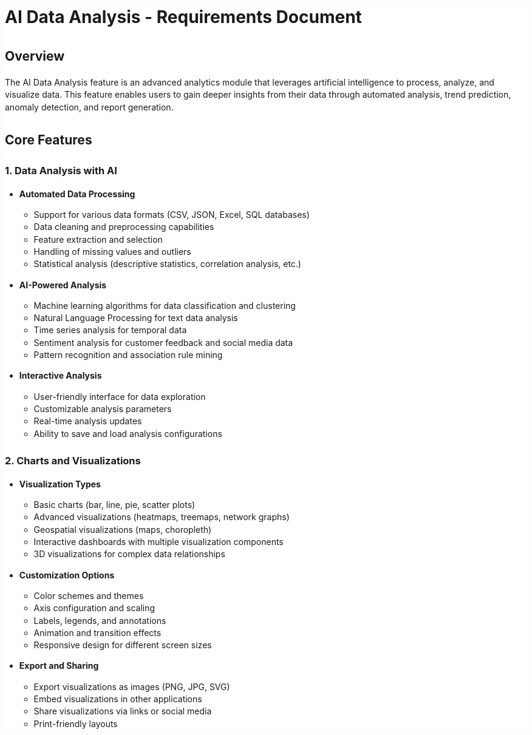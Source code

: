 # AI Data Analysis - Requirements Document

## Overview

The AI Data Analysis feature is an advanced analytics module that leverages artificial intelligence to process, analyze, and visualize data. This feature enables users to gain deeper insights from their data through automated analysis, trend prediction, anomaly detection, and report generation.

## Core Features

### 1. Data Analysis with AI

- **Automated Data Processing**
  - Support for various data formats (CSV, JSON, Excel, SQL databases)
  - Data cleaning and preprocessing capabilities
  - Feature extraction and selection
  - Handling of missing values and outliers
  - Statistical analysis (descriptive statistics, correlation analysis, etc.)

- **AI-Powered Analysis**
  - Machine learning algorithms for data classification and clustering
  - Natural Language Processing for text data analysis
  - Time series analysis for temporal data
  - Sentiment analysis for customer feedback and social media data
  - Pattern recognition and association rule mining

- **Interactive Analysis**
  - User-friendly interface for data exploration
  - Customizable analysis parameters
  - Real-time analysis updates
  - Ability to save and load analysis configurations

### 2. Charts and Visualizations

- **Visualization Types**
  - Basic charts (bar, line, pie, scatter plots)
  - Advanced visualizations (heatmaps, treemaps, network graphs)
  - Geospatial visualizations (maps, choropleth)
  - Interactive dashboards with multiple visualization components
  - 3D visualizations for complex data relationships

- **Customization Options**
  - Color schemes and themes
  - Axis configuration and scaling
  - Labels, legends, and annotations
  - Animation and transition effects
  - Responsive design for different screen sizes

- **Export and Sharing**
  - Export visualizations as images (PNG, JPG, SVG)
  - Embed visualizations in other applications
  - Share visualizations via links or social media
  - Print-friendly layouts
